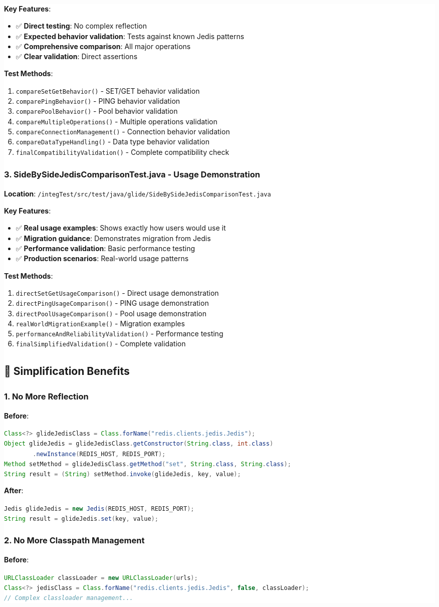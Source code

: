 **Key Features**:
- ✅ **Direct testing**: No complex reflection
- ✅ **Expected behavior validation**: Tests against known Jedis patterns
- ✅ **Comprehensive comparison**: All major operations
- ✅ **Clear validation**: Direct assertions

**Test Methods**:
1. `compareSetGetBehavior()` - SET/GET behavior validation
2. `comparePingBehavior()` - PING behavior validation
3. `comparePoolBehavior()` - Pool behavior validation
4. `compareMultipleOperations()` - Multiple operations validation
5. `compareConnectionManagement()` - Connection behavior validation
6. `compareDataTypeHandling()` - Data type behavior validation
7. `finalCompatibilityValidation()` - Complete compatibility check

### **3. SideBySideJedisComparisonTest.java** - Usage Demonstration
**Location**: `/integTest/src/test/java/glide/SideBySideJedisComparisonTest.java`

**Key Features**:
- ✅ **Real usage examples**: Shows exactly how users would use it
- ✅ **Migration guidance**: Demonstrates migration from Jedis
- ✅ **Performance validation**: Basic performance testing
- ✅ **Production scenarios**: Real-world usage patterns

**Test Methods**:
1. `directSetGetUsageComparison()` - Direct usage demonstration
2. `directPingUsageComparison()` - PING usage demonstration
3. `directPoolUsageComparison()` - Pool usage demonstration
4. `realWorldMigrationExample()` - Migration examples
5. `performanceAndReliabilityValidation()` - Performance testing
6. `finalSimplifiedValidation()` - Complete validation

## 🔄 **Simplification Benefits**

### **1. No More Reflection**
**Before**:
```java
Class<?> glideJedisClass = Class.forName("redis.clients.jedis.Jedis");
Object glideJedis = glideJedisClass.getConstructor(String.class, int.class)
        .newInstance(REDIS_HOST, REDIS_PORT);
Method setMethod = glideJedisClass.getMethod("set", String.class, String.class);
String result = (String) setMethod.invoke(glideJedis, key, value);
```

**After**:
```java
Jedis glideJedis = new Jedis(REDIS_HOST, REDIS_PORT);
String result = glideJedis.set(key, value);
```

### **2. No More Classpath Management**
**Before**:
```java
URLClassLoader classLoader = new URLClassLoader(urls);
Class<?> jedisClass = Class.forName("redis.clients.jedis.Jedis", false, classLoader);
// Complex classloader management...
```
